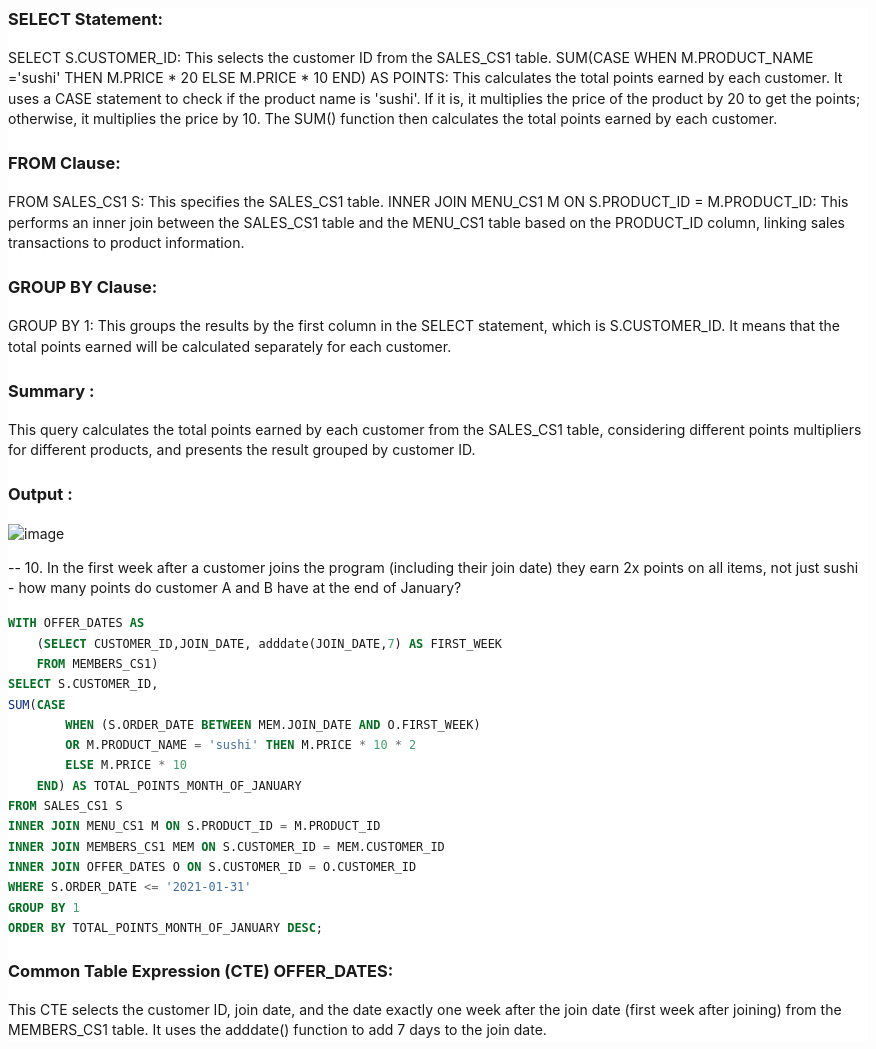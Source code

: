 ### SELECT Statement:
SELECT S.CUSTOMER_ID: This selects the customer ID from the SALES_CS1 table.
SUM(CASE WHEN M.PRODUCT_NAME ='sushi' THEN M.PRICE * 20 ELSE M.PRICE * 10 END) AS POINTS: This calculates the total points earned by each customer. It uses a CASE statement to check if the product name is 'sushi'. If it is, it multiplies the price of the product by 20 to get the points; otherwise, it multiplies the price by 10. The SUM() function then calculates the total points earned by each customer.

### FROM Clause:
FROM SALES_CS1 S: This specifies the SALES_CS1 table.
INNER JOIN MENU_CS1 M ON S.PRODUCT_ID = M.PRODUCT_ID: This performs an inner join between the SALES_CS1 table and the MENU_CS1 table based on the PRODUCT_ID column, linking sales transactions to product information.

### GROUP BY Clause:
GROUP BY 1: This groups the results by the first column in the SELECT statement, which is S.CUSTOMER_ID. It means that the total points earned will be calculated separately for each customer.

### Summary : 
This query calculates the total points earned by each customer from the SALES_CS1 table, considering different points multipliers for different products, and presents the result grouped by customer ID.
### Output :
![image](https://github.com/vijaykumarmech1997/SQL/assets/128212120/f2d087f6-b7a5-417c-b56a-a9a0c58bd9f3)

-- 10. In the first week after a customer joins the program (including their join date) they earn 2x points on all items, not just sushi - 
how many points do customer A and B have at the end of January?
```sql
WITH OFFER_DATES AS
	(SELECT CUSTOMER_ID,JOIN_DATE, adddate(JOIN_DATE,7) AS FIRST_WEEK
	FROM MEMBERS_CS1)
SELECT S.CUSTOMER_ID,
SUM(CASE 
		WHEN (S.ORDER_DATE BETWEEN MEM.JOIN_DATE AND O.FIRST_WEEK)
        OR M.PRODUCT_NAME = 'sushi' THEN M.PRICE * 10 * 2
        ELSE M.PRICE * 10
	END) AS TOTAL_POINTS_MONTH_OF_JANUARY
FROM SALES_CS1 S
INNER JOIN MENU_CS1 M ON S.PRODUCT_ID = M.PRODUCT_ID
INNER JOIN MEMBERS_CS1 MEM ON S.CUSTOMER_ID = MEM.CUSTOMER_ID
INNER JOIN OFFER_DATES O ON S.CUSTOMER_ID = O.CUSTOMER_ID
WHERE S.ORDER_DATE <= '2021-01-31'
GROUP BY 1
ORDER BY TOTAL_POINTS_MONTH_OF_JANUARY DESC; 
```

### Common Table Expression (CTE) OFFER_DATES:
This CTE selects the customer ID, join date, and the date exactly one week after the join date (first week after joining) from the MEMBERS_CS1 table. It uses the adddate() function to add 7 days to the join date.
